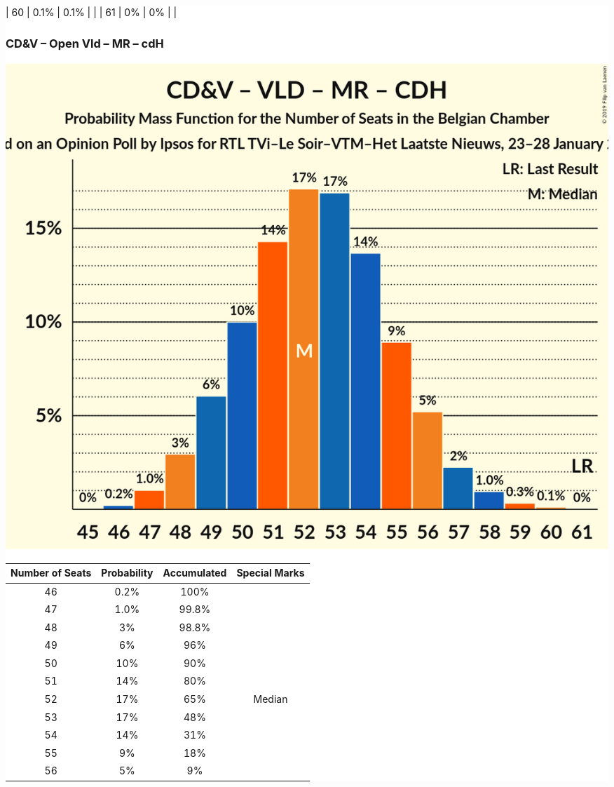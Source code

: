 | 60 | 0.1% | 0.1% |  |
| 61 | 0% | 0% |  |

### CD&V – Open Vld – MR – cdH

![Graph with seats probability mass function not yet produced](2015-01-28-Ipsos-coalitions-seats-pmf-cdv–vld–mr–cdh.png "Seats Probability Mass Function")

| Number of Seats | Probability | Accumulated | Special Marks |
|:---------------:|:-----------:|:-----------:|:-------------:|
| 46 | 0.2% | 100% |  |
| 47 | 1.0% | 99.8% |  |
| 48 | 3% | 98.8% |  |
| 49 | 6% | 96% |  |
| 50 | 10% | 90% |  |
| 51 | 14% | 80% |  |
| 52 | 17% | 65% | Median |
| 53 | 17% | 48% |  |
| 54 | 14% | 31% |  |
| 55 | 9% | 18% |  |
| 56 | 5% | 9% |  |